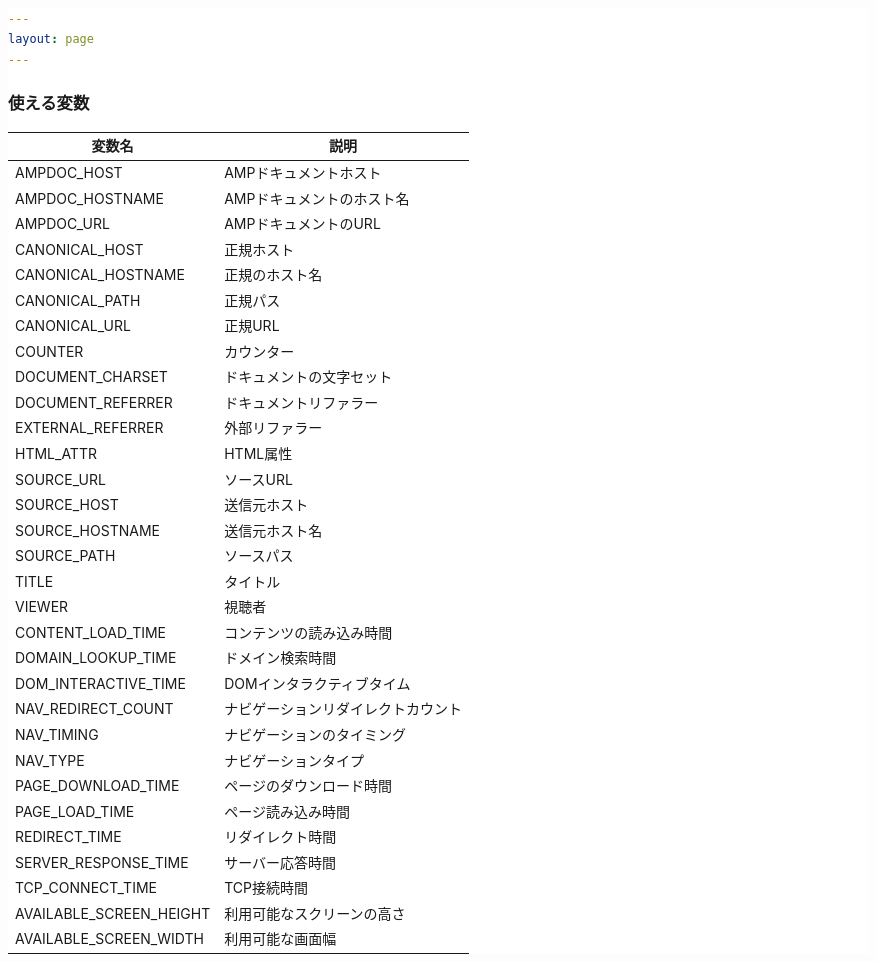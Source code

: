 ```yaml
---
layout: page
---
```


### 使える変数

| 変数名                   | 説明                        |
|--------------------------|-----------------------------|
| AMPDOC_HOST              | AMPドキュメントホスト                |
| AMPDOC_HOSTNAME          | AMPドキュメントのホスト名             |
| AMPDOC_URL               | AMPドキュメントのURL               |
| CANONICAL_HOST           | 正規ホスト                     |
| CANONICAL_HOSTNAME       | 正規のホスト名                  |
| CANONICAL_PATH           | 正規パス                      |
| CANONICAL_URL            | 正規URL                     |
| COUNTER                  | カウンター                       |
| DOCUMENT_CHARSET         | ドキュメントの文字セット              |
| DOCUMENT_REFERRER        | ドキュメントリファラー                 |
| EXTERNAL_REFERRER        | 外部リファラー                   |
| HTML_ATTR                | HTML属性                    |
| SOURCE_URL               | ソースURL                      |
| SOURCE_HOST              | 送信元ホスト                   |
| SOURCE_HOSTNAME          | 送信元ホスト名                 |
| SOURCE_PATH              | ソースパス                       |
| TITLE                    | タイトル                        |
| VIEWER                   | 視聴者                      |
| CONTENT_LOAD_TIME        | コンテンツの読み込み時間            |
| DOMAIN_LOOKUP_TIME       | ドメイン検索時間                |
| DOM_INTERACTIVE_TIME     | DOMインタラクティブタイム              |
| NAV_REDIRECT_COUNT       | ナビゲーションリダイレクトカウント           |
| NAV_TIMING               | ナビゲーションのタイミング               |
| NAV_TYPE                 | ナビゲーションタイプ                  |
| PAGE_DOWNLOAD_TIME       | ページのダウンロード時間              |
| PAGE_LOAD_TIME           | ページ読み込み時間               |
| REDIRECT_TIME            | リダイレクト時間                  |
| SERVER_RESPONSE_TIME     | サーバー応答時間                |
| TCP_CONNECT_TIME         | TCP接続時間                 |
| AVAILABLE_SCREEN_HEIGHT  | 利用可能なスクリーンの高さ          |
| AVAILABLE_SCREEN_WIDTH   | 利用可能な画面幅             |